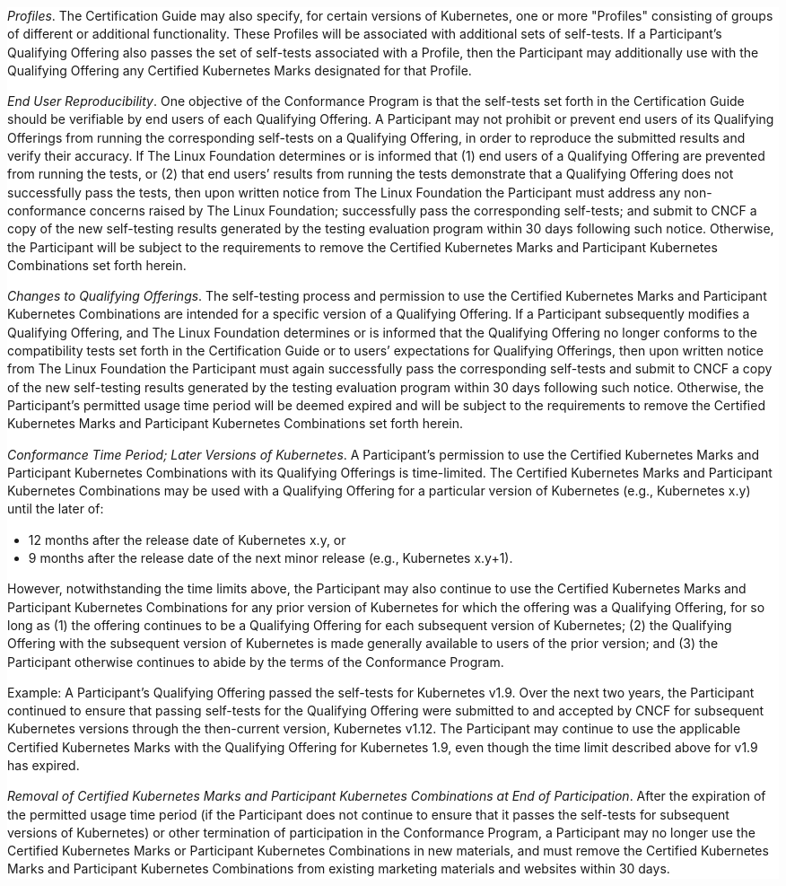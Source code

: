 _Profiles_. The Certification Guide may also specify, for certain versions of Kubernetes, one or more "Profiles" consisting of groups of different or additional functionality. These Profiles will be associated with additional sets of self-tests. If a Participant’s Qualifying Offering also passes the set of self-tests associated with a Profile, then the Participant may additionally use with the Qualifying Offering any Certified Kubernetes Marks designated for that Profile.

_End User Reproducibility_. One objective of the Conformance Program is that the self-tests set forth in the Certification Guide should be verifiable by end users of each Qualifying Offering. A Participant may not prohibit or prevent end users of its Qualifying Offerings from running the corresponding self-tests on a Qualifying Offering, in order to reproduce the submitted results and verify their accuracy. If The Linux Foundation determines or is informed that (1) end users of a Qualifying Offering are prevented from running the tests, or (2) that end users’ results from running the tests demonstrate that a Qualifying Offering does not successfully pass the tests, then upon written notice from The Linux Foundation the Participant must address any non-conformance concerns raised by The Linux Foundation; successfully pass the corresponding self-tests; and submit to CNCF a copy of the new self-testing results generated by the testing evaluation program within 30 days following such notice. Otherwise, the Participant will be subject to the requirements to remove the Certified Kubernetes Marks and Participant Kubernetes Combinations set forth herein.

_Changes to Qualifying Offerings_. The self-testing process and permission to use the Certified Kubernetes Marks and Participant Kubernetes Combinations are intended for a specific version of a Qualifying Offering. If a Participant subsequently modifies a Qualifying Offering, and The Linux Foundation determines or is informed that the Qualifying Offering no longer conforms to the compatibility tests set forth in the Certification Guide or to users’ expectations for Qualifying Offerings, then upon written notice from The Linux Foundation the Participant must again successfully pass the corresponding self-tests and submit to CNCF a copy of the new self-testing results generated by the testing evaluation program within 30 days following such notice. Otherwise, the Participant’s permitted usage time period will be deemed expired and will be subject to the requirements to remove the Certified Kubernetes Marks and Participant Kubernetes Combinations set forth herein.

_Conformance Time Period; Later Versions of Kubernetes_. A Participant’s permission to use the Certified Kubernetes Marks and Participant Kubernetes Combinations with its Qualifying Offerings is time-limited. The Certified Kubernetes Marks and Participant Kubernetes Combinations may be used with a Qualifying Offering for a particular version of Kubernetes (e.g., Kubernetes x.y) until the later of:

* 12 months after the release date of Kubernetes x.y, or
* 9 months after the release date of the next minor release (e.g., Kubernetes x.y+1).

However, notwithstanding the time limits above, the Participant may also continue to use the Certified Kubernetes Marks and Participant Kubernetes Combinations for any prior version of Kubernetes for which the offering was a Qualifying Offering, for so long as (1) the offering continues to be a Qualifying Offering for each subsequent version of Kubernetes; (2) the Qualifying Offering with the subsequent version of Kubernetes is made generally available to users of the prior version; and (3) the Participant otherwise continues to abide by the terms of the Conformance Program.

Example: A Participant’s Qualifying Offering passed the self-tests for Kubernetes v1.9. Over the next two years, the Participant continued to ensure that passing self-tests for the Qualifying Offering were submitted to and accepted by CNCF for subsequent Kubernetes versions through the then-current version, Kubernetes v1.12. The Participant may continue to use the applicable Certified Kubernetes Marks with the Qualifying Offering for Kubernetes 1.9, even though the time limit described above for v1.9 has expired.

_Removal of Certified Kubernetes Marks and Participant Kubernetes Combinations at End of Participation_. After the expiration of the permitted usage time period (if the Participant does not continue to ensure that it passes the self-tests for subsequent versions of Kubernetes) or other termination of participation in the Conformance Program, a Participant may no longer use the Certified Kubernetes Marks or Participant Kubernetes Combinations in new materials, and must remove the Certified Kubernetes Marks and Participant Kubernetes Combinations from existing marketing materials and websites within 30 days.
